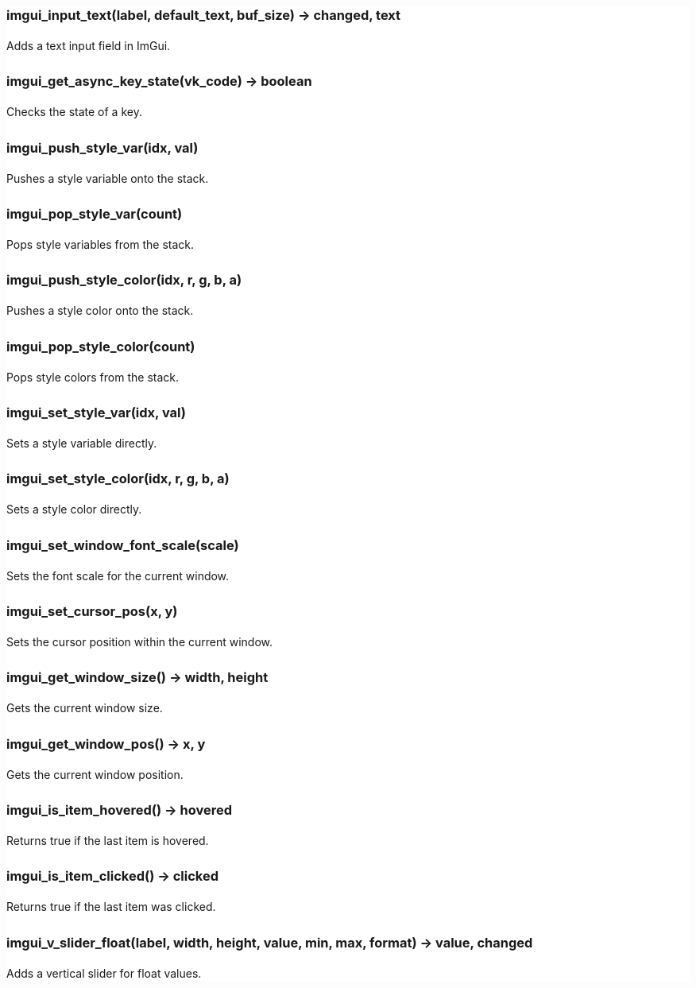 ### imgui_input_text(label, default_text, buf_size) -> changed, text
Adds a text input field in ImGui.

### imgui_get_async_key_state(vk_code) -> boolean
Checks the state of a key.

### imgui_push_style_var(idx, val)
Pushes a style variable onto the stack.

### imgui_pop_style_var(count)
Pops style variables from the stack.

### imgui_push_style_color(idx, r, g, b, a)
Pushes a style color onto the stack.

### imgui_pop_style_color(count)
Pops style colors from the stack.

### imgui_set_style_var(idx, val)
Sets a style variable directly.

### imgui_set_style_color(idx, r, g, b, a)
Sets a style color directly.

### imgui_set_window_font_scale(scale)
Sets the font scale for the current window.

### imgui_set_cursor_pos(x, y)
Sets the cursor position within the current window.

### imgui_get_window_size() -> width, height
Gets the current window size.

### imgui_get_window_pos() -> x, y
Gets the current window position.

### imgui_is_item_hovered() -> hovered
Returns true if the last item is hovered.

### imgui_is_item_clicked() -> clicked
Returns true if the last item was clicked.

### imgui_v_slider_float(label, width, height, value, min, max, format) -> value, changed
Adds a vertical slider for float values.
